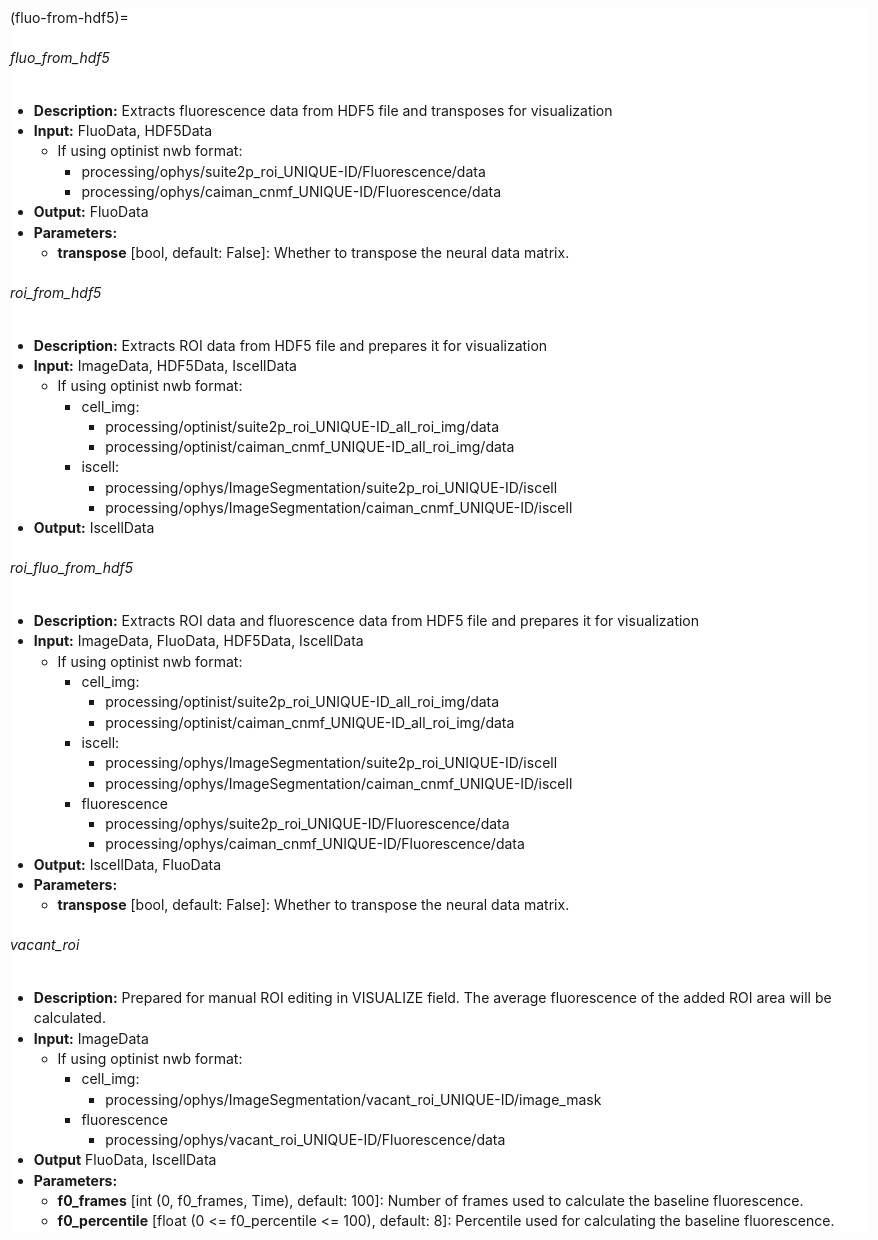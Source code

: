 (fluo-from-hdf5)=

###### fluo_from_hdf5

- **Description:** Extracts fluorescence data from HDF5 file and transposes for visualization
- **Input:** FluoData, HDF5Data
  - If using optinist nwb format:
    - processing/ophys/suite2p_roi_UNIQUE-ID/Fluorescence/data
    - processing/ophys/caiman_cnmf_UNIQUE-ID/Fluorescence/data
- **Output:** FluoData
- **Parameters:**
  - **transpose** [bool, default: False]: Whether to transpose the neural data matrix.

###### roi_from_hdf5

- **Description:** Extracts ROI data from HDF5 file and prepares it for visualization
- **Input:** ImageData, HDF5Data, IscellData
  - If using optinist nwb format:
    - cell_img:
      - processing/optinist/suite2p_roi_UNIQUE-ID_all_roi_img/data
      - processing/optinist/caiman_cnmf_UNIQUE-ID_all_roi_img/data
    - iscell:
      - processing/ophys/ImageSegmentation/suite2p_roi_UNIQUE-ID/iscell
      - processing/ophys/ImageSegmentation/caiman_cnmf_UNIQUE-ID/iscell
- **Output:** IscellData

###### roi_fluo_from_hdf5

- **Description:** Extracts ROI data and fluorescence data from HDF5 file and prepares it for visualization
- **Input:** ImageData, FluoData, HDF5Data, IscellData
  - If using optinist nwb format:
    - cell_img:
      - processing/optinist/suite2p_roi_UNIQUE-ID_all_roi_img/data
      - processing/optinist/caiman_cnmf_UNIQUE-ID_all_roi_img/data
    - iscell:
      - processing/ophys/ImageSegmentation/suite2p_roi_UNIQUE-ID/iscell
      - processing/ophys/ImageSegmentation/caiman_cnmf_UNIQUE-ID/iscell
    - fluorescence
      - processing/ophys/suite2p_roi_UNIQUE-ID/Fluorescence/data
      - processing/ophys/caiman_cnmf_UNIQUE-ID/Fluorescence/data
- **Output:** IscellData, FluoData
- **Parameters:**
  - **transpose** [bool, default: False]: Whether to transpose the neural data matrix.


###### vacant_roi

- **Description:** Prepared for manual ROI editing in VISUALIZE field. The average fluorescence of the added ROI area will be calculated.
- **Input:** ImageData
  - If using optinist nwb format:
    - cell_img:
      - processing/ophys/ImageSegmentation/vacant_roi_UNIQUE-ID/image_mask
    - fluorescence
      - processing/ophys/vacant_roi_UNIQUE-ID/Fluorescence/data
- **Output** FluoData, IscellData
- **Parameters:**
  - **f0_frames** [int (0, f0_frames, Time), default: 100]: Number of frames used to calculate the baseline fluorescence.
  - **f0_percentile** [float (0 <= f0_percentile <= 100), default: 8]: Percentile used for calculating the baseline fluorescence.
